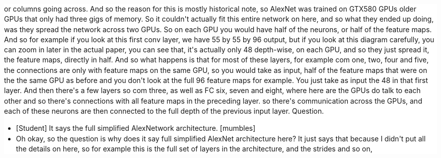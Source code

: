 or columns going across.
And so the reason for this
is mostly historical note,
so AlexNet was trained
on GTX580 GPUs older GPUs
that only had three gigs of memory.
So it couldn't actually fit
this entire network on here,
and so what they ended up doing,
was they spread the
network across two GPUs.
So on each GPU you would
have half of the neurons,
or half of the feature maps.
And so for example if you
look at this first conv layer,
we have 55 by 55 by 96 output,
but if you look at this diagram carefully,
you can zoom in later in the actual paper,
you can see that, it's actually only 48
depth-wise, on each GPU,
and so they just spread
it, the feature maps,
directly in half.
And so what happens is that
for most of these layers,
for example com one, two, four and five,
the connections are only with feature maps
on the same GPU, so you
would take as input,
half of the feature maps
that were on the the same GPU
as before and you don't
look at the full 96
feature maps for example.
You just take as input the
48 in that first layer.
And then there's a few
layers so com three,
as well as FC six, seven and eight,
where here are the GPUs
do talk to each other
and so there's connections
with all feature maps
in the preceding layer.
so there's communication across the GPUs,
and each of these neurons
are then connected
to the full depth of the
previous input layer.
Question.
- [Student] It says the
full simplified AlexNetwork
architecture.
[mumbles]
- Oh okay, so the question
is why does it say
full simplified AlexNet architecture here?
It just says that because I
didn't put all the details
on here, so for example this
is the full set of layers
in the architecture, and
the strides and so on,